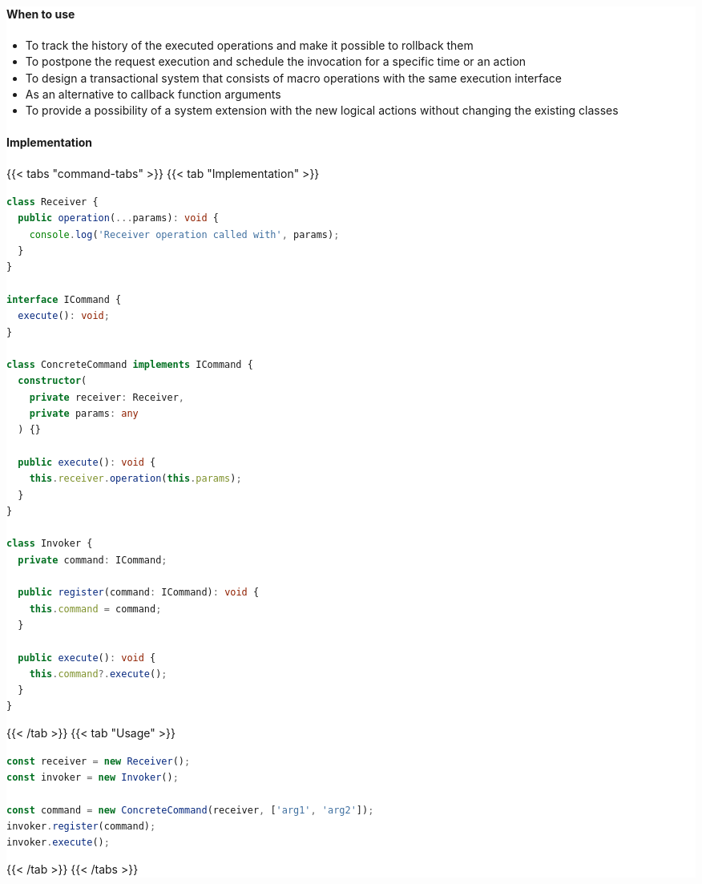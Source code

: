 #### When to use

- To track the history of the executed operations and make it possible to rollback them
- To postpone the request execution and schedule the invocation for a specific time or an action
- To design a transactional system that consists of macro operations with the same execution interface
- As an alternative to callback function arguments
- To provide a possibility of a system extension with the new logical actions without changing the existing classes

#### Implementation

{{< tabs "command-tabs" >}}
{{< tab "Implementation" >}}
```typescript
class Receiver {
  public operation(...params): void {
    console.log('Receiver operation called with', params);
  }
}

interface ICommand {
  execute(): void;
}

class ConcreteCommand implements ICommand {
  constructor(
    private receiver: Receiver,
    private params: any
  ) {}

  public execute(): void {
    this.receiver.operation(this.params);
  }
}

class Invoker {
  private command: ICommand;

  public register(command: ICommand): void {
    this.command = command;
  }

  public execute(): void {
    this.command?.execute();
  }
}
```
{{< /tab >}}
{{< tab "Usage" >}}
```typescript
const receiver = new Receiver();
const invoker = new Invoker();

const command = new ConcreteCommand(receiver, ['arg1', 'arg2']);
invoker.register(command);
invoker.execute();
```
{{< /tab >}}
{{< /tabs >}}
